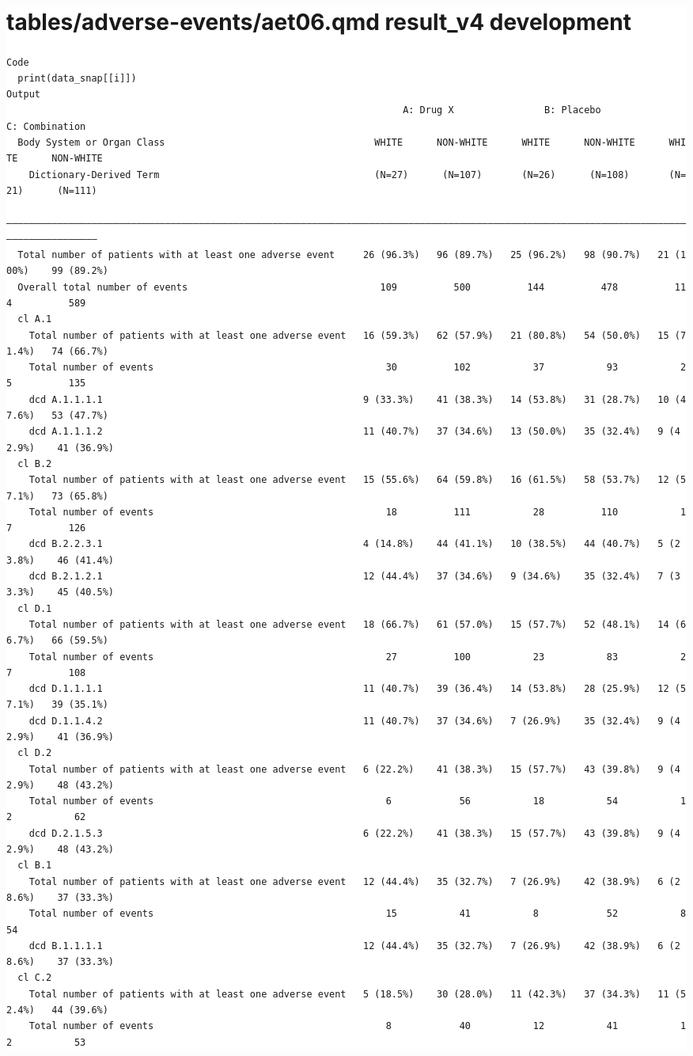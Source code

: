 # tables/adverse-events/aet06.qmd result_v4 development

    Code
      print(data_snap[[i]])
    Output
                                                                          A: Drug X                B: Placebo              C: Combination     
      Body System or Organ Class                                     WHITE      NON-WHITE      WHITE      NON-WHITE      WHITE      NON-WHITE 
        Dictionary-Derived Term                                      (N=27)      (N=107)       (N=26)      (N=108)       (N=21)      (N=111)  
      ————————————————————————————————————————————————————————————————————————————————————————————————————————————————————————————————————————
      Total number of patients with at least one adverse event     26 (96.3%)   96 (89.7%)   25 (96.2%)   98 (90.7%)   21 (100%)    99 (89.2%)
      Overall total number of events                                  109          500          144          478          114          589    
      cl A.1                                                                                                                                  
        Total number of patients with at least one adverse event   16 (59.3%)   62 (57.9%)   21 (80.8%)   54 (50.0%)   15 (71.4%)   74 (66.7%)
        Total number of events                                         30          102           37           93           25          135    
        dcd A.1.1.1.1                                              9 (33.3%)    41 (38.3%)   14 (53.8%)   31 (28.7%)   10 (47.6%)   53 (47.7%)
        dcd A.1.1.1.2                                              11 (40.7%)   37 (34.6%)   13 (50.0%)   35 (32.4%)   9 (42.9%)    41 (36.9%)
      cl B.2                                                                                                                                  
        Total number of patients with at least one adverse event   15 (55.6%)   64 (59.8%)   16 (61.5%)   58 (53.7%)   12 (57.1%)   73 (65.8%)
        Total number of events                                         18          111           28          110           17          126    
        dcd B.2.2.3.1                                              4 (14.8%)    44 (41.1%)   10 (38.5%)   44 (40.7%)   5 (23.8%)    46 (41.4%)
        dcd B.2.1.2.1                                              12 (44.4%)   37 (34.6%)   9 (34.6%)    35 (32.4%)   7 (33.3%)    45 (40.5%)
      cl D.1                                                                                                                                  
        Total number of patients with at least one adverse event   18 (66.7%)   61 (57.0%)   15 (57.7%)   52 (48.1%)   14 (66.7%)   66 (59.5%)
        Total number of events                                         27          100           23           83           27          108    
        dcd D.1.1.1.1                                              11 (40.7%)   39 (36.4%)   14 (53.8%)   28 (25.9%)   12 (57.1%)   39 (35.1%)
        dcd D.1.1.4.2                                              11 (40.7%)   37 (34.6%)   7 (26.9%)    35 (32.4%)   9 (42.9%)    41 (36.9%)
      cl D.2                                                                                                                                  
        Total number of patients with at least one adverse event   6 (22.2%)    41 (38.3%)   15 (57.7%)   43 (39.8%)   9 (42.9%)    48 (43.2%)
        Total number of events                                         6            56           18           54           12           62    
        dcd D.2.1.5.3                                              6 (22.2%)    41 (38.3%)   15 (57.7%)   43 (39.8%)   9 (42.9%)    48 (43.2%)
      cl B.1                                                                                                                                  
        Total number of patients with at least one adverse event   12 (44.4%)   35 (32.7%)   7 (26.9%)    42 (38.9%)   6 (28.6%)    37 (33.3%)
        Total number of events                                         15           41           8            52           8            54    
        dcd B.1.1.1.1                                              12 (44.4%)   35 (32.7%)   7 (26.9%)    42 (38.9%)   6 (28.6%)    37 (33.3%)
      cl C.2                                                                                                                                  
        Total number of patients with at least one adverse event   5 (18.5%)    30 (28.0%)   11 (42.3%)   37 (34.3%)   11 (52.4%)   44 (39.6%)
        Total number of events                                         8            40           12           41           12           53    